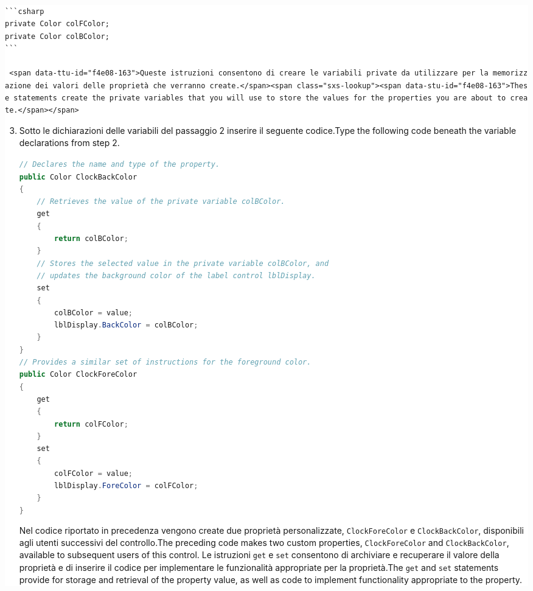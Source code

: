     ```csharp
    private Color colFColor;
    private Color colBColor;
    ```

     <span data-ttu-id="f4e08-163">Queste istruzioni consentono di creare le variabili private da utilizzare per la memorizzazione dei valori delle proprietà che verranno create.</span><span class="sxs-lookup"><span data-stu-id="f4e08-163">These statements create the private variables that you will use to store the values for the properties you are about to create.</span></span>

3. <span data-ttu-id="f4e08-164">Sotto le dichiarazioni delle variabili del passaggio 2 inserire il seguente codice.</span><span class="sxs-lookup"><span data-stu-id="f4e08-164">Type the following code beneath the variable declarations from step 2.</span></span>

    ```csharp
    // Declares the name and type of the property.
    public Color ClockBackColor
    {
        // Retrieves the value of the private variable colBColor.
        get
        {
            return colBColor;
        }
        // Stores the selected value in the private variable colBColor, and
        // updates the background color of the label control lblDisplay.
        set
        {
            colBColor = value;
            lblDisplay.BackColor = colBColor;
        }
    }
    // Provides a similar set of instructions for the foreground color.
    public Color ClockForeColor
    {
        get
        {
            return colFColor;
        }
        set
        {
            colFColor = value;
            lblDisplay.ForeColor = colFColor;
        }
    }
    ```

     <span data-ttu-id="f4e08-165">Nel codice riportato in precedenza vengono create due proprietà personalizzate, `ClockForeColor` e `ClockBackColor`, disponibili agli utenti successivi del controllo.</span><span class="sxs-lookup"><span data-stu-id="f4e08-165">The preceding code makes two custom properties, `ClockForeColor` and `ClockBackColor`, available to subsequent users of this control.</span></span> <span data-ttu-id="f4e08-166">Le istruzioni `get` e `set` consentono di archiviare e recuperare il valore della proprietà e di inserire il codice per implementare le funzionalità appropriate per la proprietà.</span><span class="sxs-lookup"><span data-stu-id="f4e08-166">The `get` and `set` statements provide for storage and retrieval of the property value, as well as code to implement functionality appropriate to the property.</span></span>
